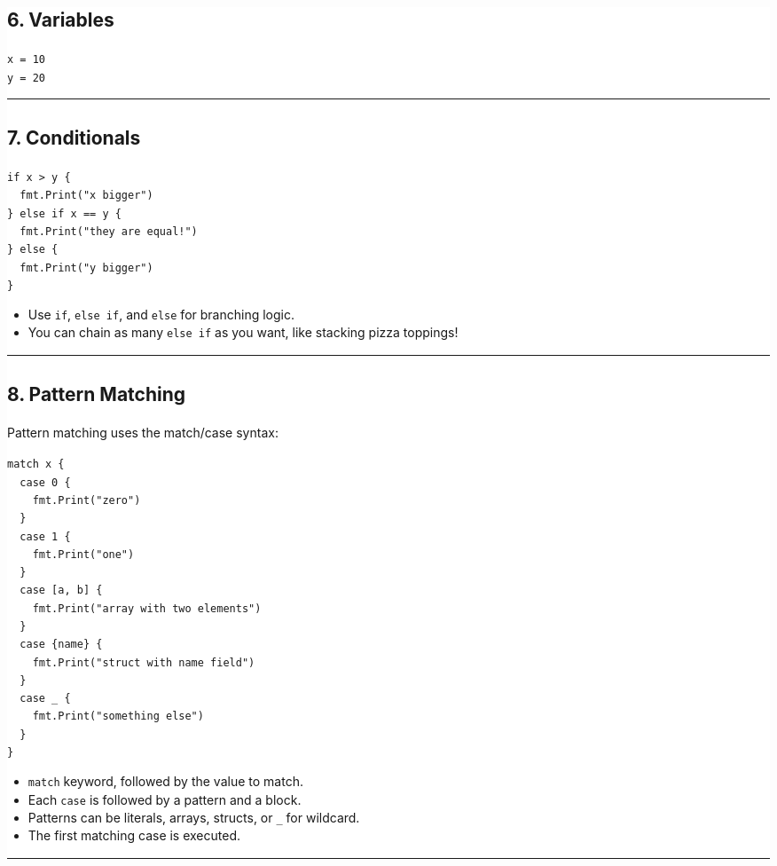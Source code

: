 
## 6. Variables

```aether
x = 10
y = 20
```

---

## 7. Conditionals

```aether
if x > y {
  fmt.Print("x bigger")
} else if x == y {
  fmt.Print("they are equal!")
} else {
  fmt.Print("y bigger")
}
```

- Use `if`, `else if`, and `else` for branching logic.
- You can chain as many `else if` as you want, like stacking pizza toppings!

---

## 8. Pattern Matching

Pattern matching uses the match/case syntax:

```aether
match x {
  case 0 {
    fmt.Print("zero")
  }
  case 1 {
    fmt.Print("one")
  }
  case [a, b] {
    fmt.Print("array with two elements")
  }
  case {name} {
    fmt.Print("struct with name field")
  }
  case _ {
    fmt.Print("something else")
  }
}
```

- `match` keyword, followed by the value to match.
- Each `case` is followed by a pattern and a block.
- Patterns can be literals, arrays, structs, or `_` for wildcard.
- The first matching case is executed.

---